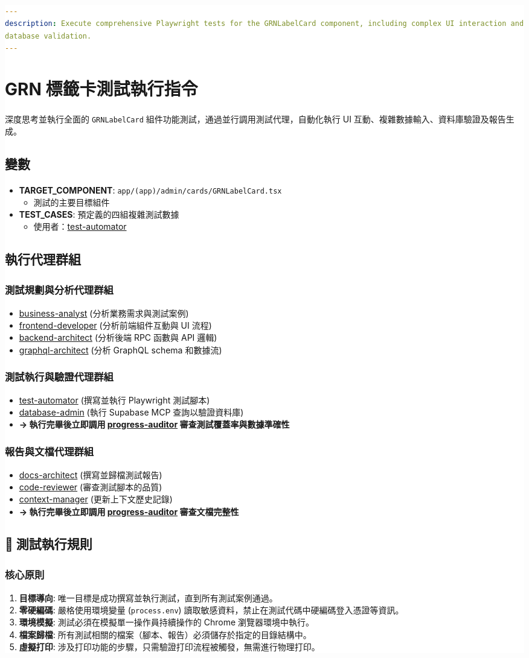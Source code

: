 ```yaml
---
description: Execute comprehensive Playwright tests for the GRNLabelCard component, including complex UI interaction and database validation.
---
```


# GRN 標籤卡測試執行指令

深度思考並執行全面的 `GRNLabelCard` 組件功能測試，通過並行調用測試代理，自動化執行 UI 互動、複雜數據輸入、資料庫驗證及報告生成。

## 變數

- **TARGET_COMPONENT**: `app/(app)/admin/cards/GRNLabelCard.tsx`
  - 測試的主要目標組件
- **TEST_CASES**: 預定義的四組複雜測試數據
  - 使用者：[test-automator](../agents/test-automator.md)

## 執行代理群組

### 測試規劃與分析代理群組

- [business-analyst](../agents/business-analyst.md) (分析業務需求與測試案例)
- [frontend-developer](../agents/frontend-developer.md) (分析前端組件互動與 UI 流程)
- [backend-architect](../agents/backend-architect.md) (分析後端 RPC 函數與 API 邏輯)
- [graphql-architect](../agents/graphql-architect.md) (分析 GraphQL schema 和數據流)

### 測試執行與驗證代理群組

- [test-automator](../agents/test-automator.md) (撰寫並執行 Playwright 測試腳本)
- [database-admin](../agents/database-admin.md) (執行 Supabase MCP 查詢以驗證資料庫)
- **→ 執行完畢後立即調用 [progress-auditor](../agents/progress-auditor.md) 審查測試覆蓋率與數據準確性**

### 報告與文檔代理群組

- [docs-architect](../agents/docs-architect.md) (撰寫並歸檔測試報告)
- [code-reviewer](../agents/code-reviewer.md) (審查測試腳本的品質)
- [context-manager](../agents/context-manager.md) (更新上下文歷史記錄)
- **→ 執行完畢後立即調用 [progress-auditor](../agents/progress-auditor.md) 審查文檔完整性**

## 🚨 測試執行規則

### 核心原則

1.  **目標導向**: 唯一目標是成功撰寫並執行測試，直到所有測試案例通過。
2.  **零硬編碼**: 嚴格使用環境變量 (`process.env`) 讀取敏感資料，禁止在測試代碼中硬編碼登入憑證等資訊。
3.  **環境模擬**: 測試必須在模擬單一操作員持續操作的 Chrome 瀏覽器環境中執行。
4.  **檔案歸檔**: 所有測試相關的檔案（腳本、報告）必須儲存於指定的目錄結構中。
5.  **虛擬打印**: 涉及打印功能的步驟，只需驗證打印流程被觸發，無需進行物理打印。
